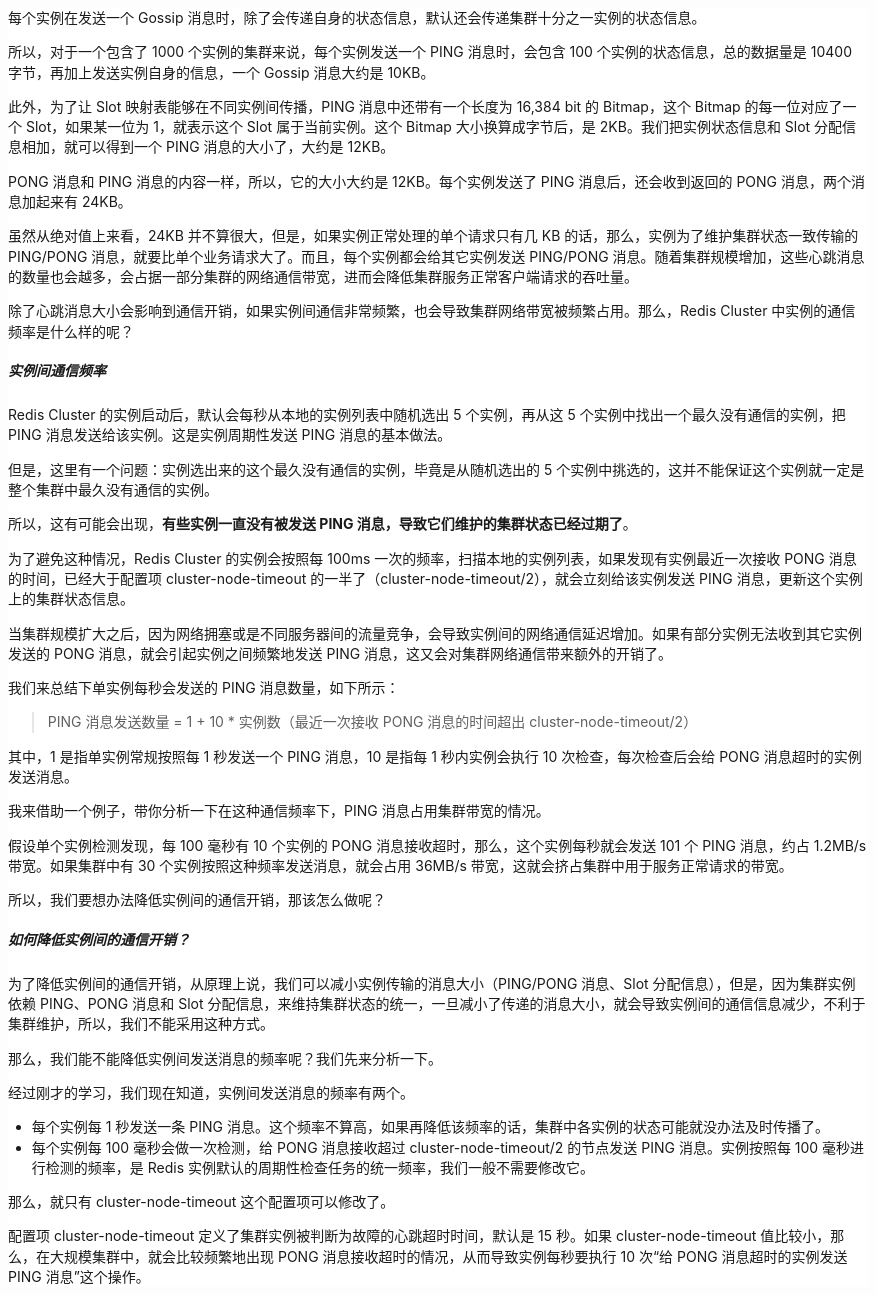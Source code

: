 每个实例在发送一个 Gossip 消息时，除了会传递自身的状态信息，默认还会传递集群十分之一实例的状态信息。

所以，对于一个包含了 1000 个实例的集群来说，每个实例发送一个 PING 消息时，会包含 100 个实例的状态信息，总的数据量是 10400 字节，再加上发送实例自身的信息，一个 Gossip 消息大约是 10KB。

此外，为了让 Slot 映射表能够在不同实例间传播，PING 消息中还带有一个长度为 16,384 bit 的 Bitmap，这个 Bitmap 的每一位对应了一个 Slot，如果某一位为 1，就表示这个 Slot 属于当前实例。这个 Bitmap 大小换算成字节后，是 2KB。我们把实例状态信息和 Slot 分配信息相加，就可以得到一个 PING 消息的大小了，大约是 12KB。

PONG 消息和 PING 消息的内容一样，所以，它的大小大约是 12KB。每个实例发送了 PING 消息后，还会收到返回的 PONG 消息，两个消息加起来有 24KB。

虽然从绝对值上来看，24KB 并不算很大，但是，如果实例正常处理的单个请求只有几 KB 的话，那么，实例为了维护集群状态一致传输的 PING/PONG 消息，就要比单个业务请求大了。而且，每个实例都会给其它实例发送 PING/PONG 消息。随着集群规模增加，这些心跳消息的数量也会越多，会占据一部分集群的网络通信带宽，进而会降低集群服务正常客户端请求的吞吐量。

除了心跳消息大小会影响到通信开销，如果实例间通信非常频繁，也会导致集群网络带宽被频繁占用。那么，Redis Cluster 中实例的通信频率是什么样的呢？



##### 实例间通信频率

Redis Cluster 的实例启动后，默认会每秒从本地的实例列表中随机选出 5 个实例，再从这 5 个实例中找出一个最久没有通信的实例，把 PING 消息发送给该实例。这是实例周期性发送 PING 消息的基本做法。

但是，这里有一个问题：实例选出来的这个最久没有通信的实例，毕竟是从随机选出的 5 个实例中挑选的，这并不能保证这个实例就一定是整个集群中最久没有通信的实例。

所以，这有可能会出现，**有些实例一直没有被发送 PING 消息，导致它们维护的集群状态已经过期了**。

为了避免这种情况，Redis Cluster 的实例会按照每 100ms 一次的频率，扫描本地的实例列表，如果发现有实例最近一次接收 PONG 消息的时间，已经大于配置项 cluster-node-timeout 的一半了（cluster-node-timeout/2），就会立刻给该实例发送 PING 消息，更新这个实例上的集群状态信息。

当集群规模扩大之后，因为网络拥塞或是不同服务器间的流量竞争，会导致实例间的网络通信延迟增加。如果有部分实例无法收到其它实例发送的 PONG 消息，就会引起实例之间频繁地发送 PING 消息，这又会对集群网络通信带来额外的开销了。

我们来总结下单实例每秒会发送的 PING 消息数量，如下所示：

> PING 消息发送数量 = 1 + 10 * 实例数（最近一次接收 PONG 消息的时间超出 cluster-node-timeout/2）

其中，1 是指单实例常规按照每 1 秒发送一个 PING 消息，10 是指每 1 秒内实例会执行 10 次检查，每次检查后会给 PONG 消息超时的实例发送消息。

我来借助一个例子，带你分析一下在这种通信频率下，PING 消息占用集群带宽的情况。

假设单个实例检测发现，每 100 毫秒有 10 个实例的 PONG 消息接收超时，那么，这个实例每秒就会发送 101 个 PING 消息，约占 1.2MB/s 带宽。如果集群中有 30 个实例按照这种频率发送消息，就会占用 36MB/s 带宽，这就会挤占集群中用于服务正常请求的带宽。

所以，我们要想办法降低实例间的通信开销，那该怎么做呢？



##### 如何降低实例间的通信开销？

为了降低实例间的通信开销，从原理上说，我们可以减小实例传输的消息大小（PING/PONG 消息、Slot 分配信息），但是，因为集群实例依赖 PING、PONG 消息和 Slot 分配信息，来维持集群状态的统一，一旦减小了传递的消息大小，就会导致实例间的通信信息减少，不利于集群维护，所以，我们不能采用这种方式。

那么，我们能不能降低实例间发送消息的频率呢？我们先来分析一下。

经过刚才的学习，我们现在知道，实例间发送消息的频率有两个。

- 每个实例每 1 秒发送一条 PING 消息。这个频率不算高，如果再降低该频率的话，集群中各实例的状态可能就没办法及时传播了。
- 每个实例每 100 毫秒会做一次检测，给 PONG 消息接收超过 cluster-node-timeout/2 的节点发送 PING 消息。实例按照每 100 毫秒进行检测的频率，是 Redis 实例默认的周期性检查任务的统一频率，我们一般不需要修改它。

那么，就只有 cluster-node-timeout 这个配置项可以修改了。

配置项 cluster-node-timeout 定义了集群实例被判断为故障的心跳超时时间，默认是 15 秒。如果 cluster-node-timeout 值比较小，那么，在大规模集群中，就会比较频繁地出现 PONG 消息接收超时的情况，从而导致实例每秒要执行 10 次“给 PONG 消息超时的实例发送 PING 消息”这个操作。
